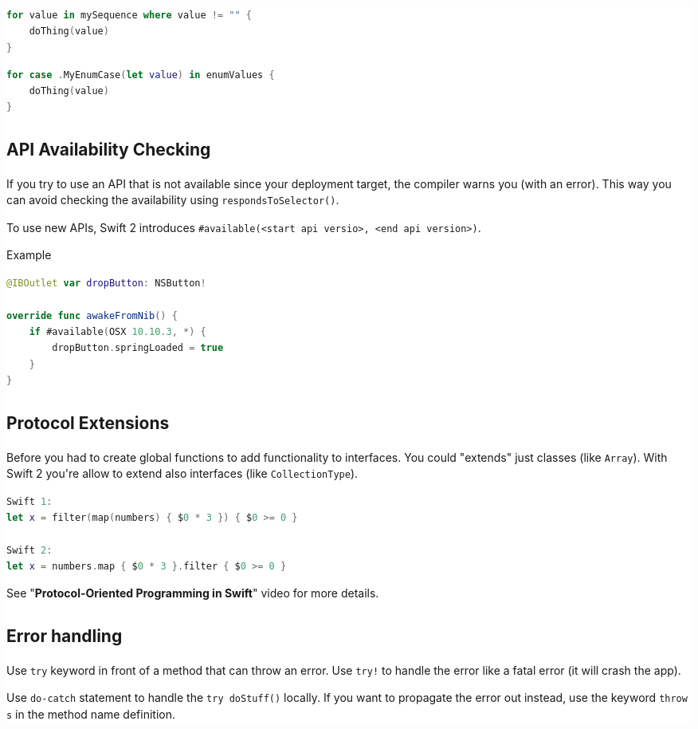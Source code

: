 ```swift
for value in mySequence where value != "" {
	doThing(value)
}
```

```swift
for case .MyEnumCase(let value) in enumValues {
	doThing(value)
}
```

## API Availability Checking

If you try to use an API that is not available since your deployment target, the compiler warns you (with an error). This way you can avoid checking the availability using `respondsToSelector()`.

To use new APIs, Swift 2 introduces `#available(<start api versio>, <end api version>)`.

Example


```swift
@IBOutlet var dropButton: NSButton!

override func awakeFromNib() {
	if #available(OSX 10.10.3, *) {
		dropButton.springLoaded = true
	}
}
```

## Protocol Extensions

Before you had to create global functions to add functionality to interfaces. You could "extends" just classes (like `Array`). With Swift 2 you're allow to extend also interfaces (like `CollectionType`).

```swift
Swift 1:
let x = filter(map(numbers) { $0 * 3 }) { $0 >= 0 }

Swift 2:
let x = numbers.map { $0 * 3 }.filter { $0 >= 0 }
```

See "**Protocol-Oriented Programming in Swift**" video for more details.

## Error handling

Use `try` keyword in front of a method that can throw an error.
Use `try!` to handle the error like a fatal error (it will crash the app).

Use `do-catch` statement to handle the `try doStuff()`  locally.
If you want to propagate the error out instead, use the keyword `throws` in the method name definition. 

